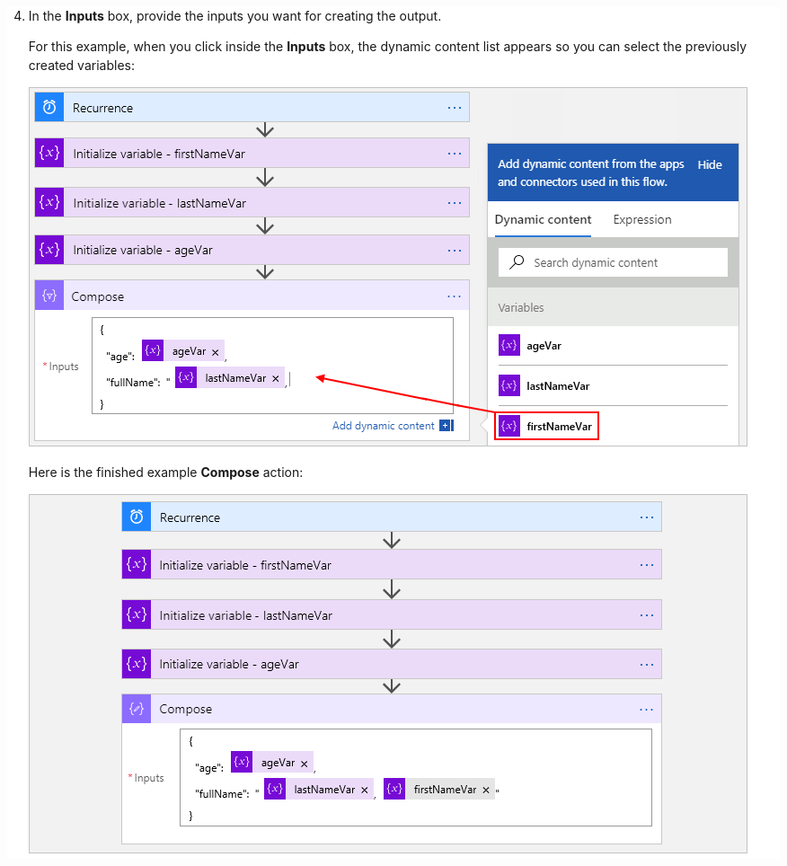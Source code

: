 4. In the **Inputs** box, provide the inputs you want for creating the output. 

   For this example, when you click inside the **Inputs** box, 
   the dynamic content list appears so you can select 
   the previously created variables:

   ![Select inputs to compose](./media/logic-apps-perform-data-operations/configure-compose-action.png)

   Here is the finished example **Compose** action: 

   ![Finished "Compose" action](./media/logic-apps-perform-data-operations/finished-compose-action.png)

